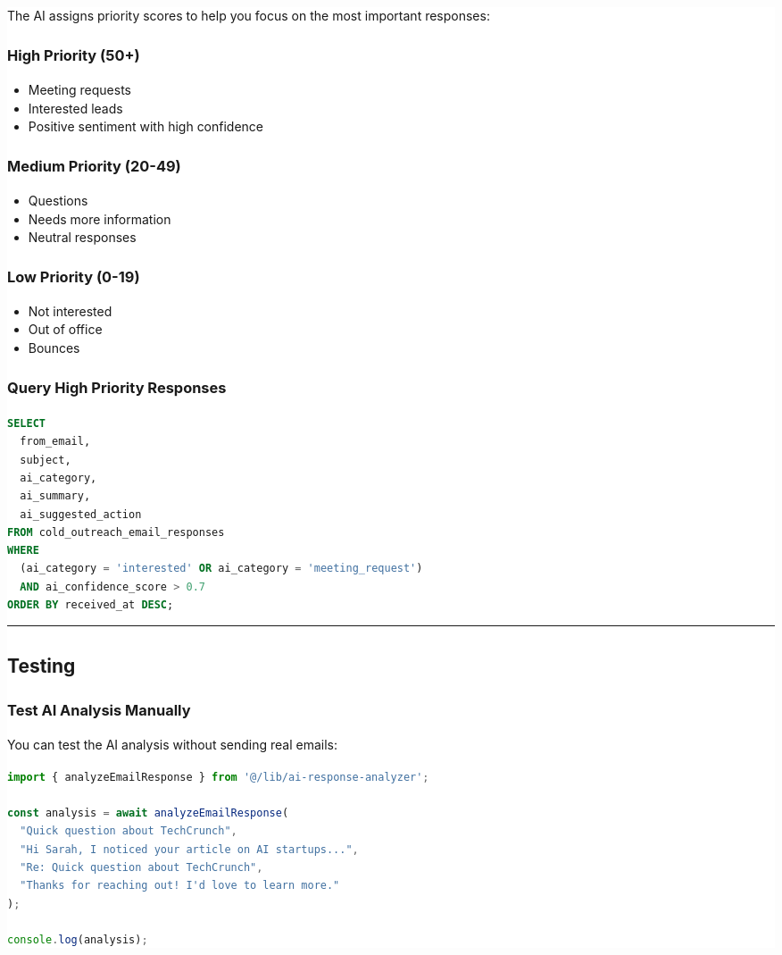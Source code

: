 The AI assigns priority scores to help you focus on the most important responses:

### High Priority (50+)
- Meeting requests
- Interested leads
- Positive sentiment with high confidence

### Medium Priority (20-49)
- Questions
- Needs more information
- Neutral responses

### Low Priority (0-19)
- Not interested
- Out of office
- Bounces

### Query High Priority Responses

```sql
SELECT 
  from_email,
  subject,
  ai_category,
  ai_summary,
  ai_suggested_action
FROM cold_outreach_email_responses
WHERE 
  (ai_category = 'interested' OR ai_category = 'meeting_request')
  AND ai_confidence_score > 0.7
ORDER BY received_at DESC;
```

---

## Testing

### Test AI Analysis Manually

You can test the AI analysis without sending real emails:

```typescript
import { analyzeEmailResponse } from '@/lib/ai-response-analyzer';

const analysis = await analyzeEmailResponse(
  "Quick question about TechCrunch",
  "Hi Sarah, I noticed your article on AI startups...",
  "Re: Quick question about TechCrunch",
  "Thanks for reaching out! I'd love to learn more."
);

console.log(analysis);
```
